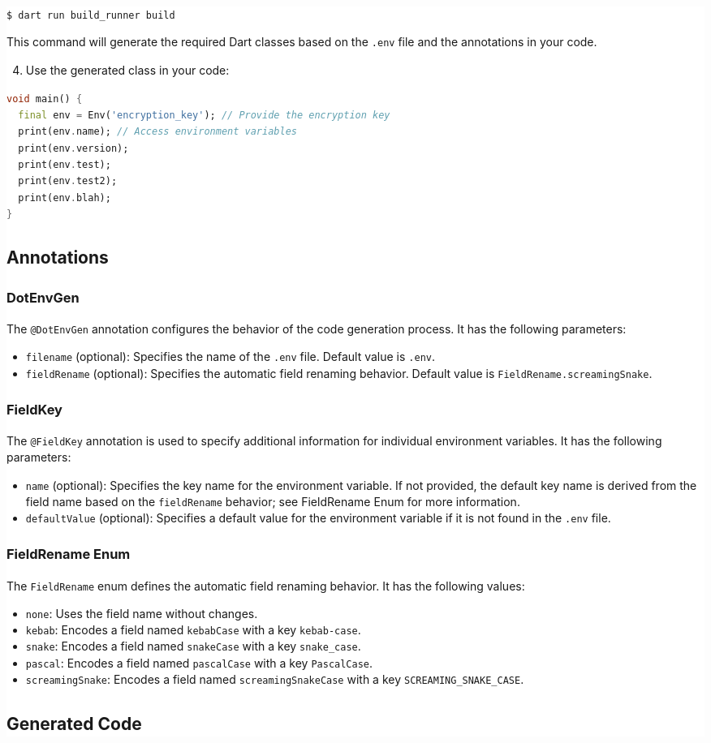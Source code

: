 ```shell
$ dart run build_runner build
```

This command will generate the required Dart classes based on the `.env` file and the annotations in your code.

4. Use the generated class in your code:

```dart
void main() {
  final env = Env('encryption_key'); // Provide the encryption key
  print(env.name); // Access environment variables
  print(env.version);
  print(env.test);
  print(env.test2);
  print(env.blah);
}
```

## Annotations

### DotEnvGen

The `@DotEnvGen` annotation configures the behavior of the code generation process. It has the following parameters:

- `filename` (optional): Specifies the name of the `.env` file. Default value is `.env`.
- `fieldRename` (optional): Specifies the automatic field renaming behavior. Default value is `FieldRename.screamingSnake`.

### FieldKey

The `@FieldKey` annotation is used to specify additional information for individual environment variables. It has the following parameters:

- `name` (optional): Specifies the key name for the environment variable. If not provided, the default key name is derived from the field name based on the `fieldRename` behavior; see FieldRename Enum for more information.
- `defaultValue` (optional): Specifies a default value for the environment variable if it is not found in the `.env` file.

### FieldRename Enum

The `FieldRename` enum defines the automatic field renaming behavior. It has the following values:

- `none`: Uses the field name without changes.
- `kebab`: Encodes a field named `kebabCase` with a key `kebab-case`.
- `snake`: Encodes a field named `snakeCase` with a key `snake_case`.
- `pascal`: Encodes a field named `pascalCase` with a key `PascalCase`.
- `screamingSnake`: Encodes a field named `screamingSnakeCase` with a key `SCREAMING_SNAKE_CASE`.

## Generated Code
